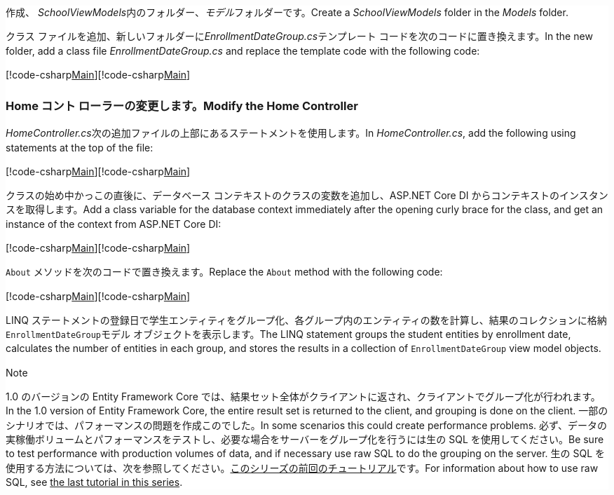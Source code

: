 <span data-ttu-id="d748f-240">作成、 *SchoolViewModels*内のフォルダー、*モデル*フォルダーです。</span><span class="sxs-lookup"><span data-stu-id="d748f-240">Create a *SchoolViewModels* folder in the *Models* folder.</span></span>

<span data-ttu-id="d748f-241">クラス ファイルを追加、新しいフォルダーに*EnrollmentDateGroup.cs*テンプレート コードを次のコードに置き換えます。</span><span class="sxs-lookup"><span data-stu-id="d748f-241">In the new folder, add a class file *EnrollmentDateGroup.cs* and replace the template code with the following code:</span></span>

<span data-ttu-id="d748f-242">[!code-csharp[Main](intro/samples/cu/Models/SchoolViewModels/EnrollmentDateGroup.cs)]</span><span class="sxs-lookup"><span data-stu-id="d748f-242">[!code-csharp[Main](intro/samples/cu/Models/SchoolViewModels/EnrollmentDateGroup.cs)]</span></span>

### <a name="modify-the-home-controller"></a><span data-ttu-id="d748f-243">Home コント ローラーの変更します。</span><span class="sxs-lookup"><span data-stu-id="d748f-243">Modify the Home Controller</span></span>

<span data-ttu-id="d748f-244">*HomeController.cs*次の追加ファイルの上部にあるステートメントを使用します。</span><span class="sxs-lookup"><span data-stu-id="d748f-244">In *HomeController.cs*, add the following using statements at the top of the file:</span></span>

<span data-ttu-id="d748f-245">[!code-csharp[Main](intro/samples/cu/Controllers/HomeController.cs?name=snippet_Usings1)]</span><span class="sxs-lookup"><span data-stu-id="d748f-245">[!code-csharp[Main](intro/samples/cu/Controllers/HomeController.cs?name=snippet_Usings1)]</span></span>

<span data-ttu-id="d748f-246">クラスの始め中かっこの直後に、データベース コンテキストのクラスの変数を追加し、ASP.NET Core DI からコンテキストのインスタンスを取得します。</span><span class="sxs-lookup"><span data-stu-id="d748f-246">Add a class variable for the database context immediately after the opening curly brace for the class, and get an instance of the context from ASP.NET Core DI:</span></span>

<span data-ttu-id="d748f-247">[!code-csharp[Main](intro/samples/cu/Controllers/HomeController.cs?name=snippet_AddContext&highlight=3,5,7)]</span><span class="sxs-lookup"><span data-stu-id="d748f-247">[!code-csharp[Main](intro/samples/cu/Controllers/HomeController.cs?name=snippet_AddContext&highlight=3,5,7)]</span></span>

<span data-ttu-id="d748f-248">`About` メソッドを次のコードで置き換えます。</span><span class="sxs-lookup"><span data-stu-id="d748f-248">Replace the `About` method with the following code:</span></span>

<span data-ttu-id="d748f-249">[!code-csharp[Main](intro/samples/cu/Controllers/HomeController.cs?name=snippet_UseDbSet)]</span><span class="sxs-lookup"><span data-stu-id="d748f-249">[!code-csharp[Main](intro/samples/cu/Controllers/HomeController.cs?name=snippet_UseDbSet)]</span></span>

<span data-ttu-id="d748f-250">LINQ ステートメントの登録日で学生エンティティをグループ化、各グループ内のエンティティの数を計算し、結果のコレクションに格納`EnrollmentDateGroup`モデル オブジェクトを表示します。</span><span class="sxs-lookup"><span data-stu-id="d748f-250">The LINQ statement groups the student entities by enrollment date, calculates the number of entities in each group, and stores the results in a collection of `EnrollmentDateGroup` view model objects.</span></span>
> [!NOTE] 
> <span data-ttu-id="d748f-251">1.0 のバージョンの Entity Framework Core では、結果セット全体がクライアントに返され、クライアントでグループ化が行われます。</span><span class="sxs-lookup"><span data-stu-id="d748f-251">In the 1.0 version of Entity Framework Core, the entire result set is returned to the client, and grouping is done on the client.</span></span> <span data-ttu-id="d748f-252">一部のシナリオでは、パフォーマンスの問題を作成このでした。</span><span class="sxs-lookup"><span data-stu-id="d748f-252">In some scenarios this could create performance problems.</span></span> <span data-ttu-id="d748f-253">必ず、データの実稼働ボリュームとパフォーマンスをテストし、必要な場合をサーバーをグループ化を行うには生の SQL を使用してください。</span><span class="sxs-lookup"><span data-stu-id="d748f-253">Be sure to test performance with production volumes of data, and if necessary use raw SQL to do the grouping on the server.</span></span> <span data-ttu-id="d748f-254">生の SQL を使用する方法については、次を参照してください。[このシリーズの前回のチュートリアル](advanced.md)です。</span><span class="sxs-lookup"><span data-stu-id="d748f-254">For information about how to use raw SQL, see [the last tutorial in this series](advanced.md).</span></span>
